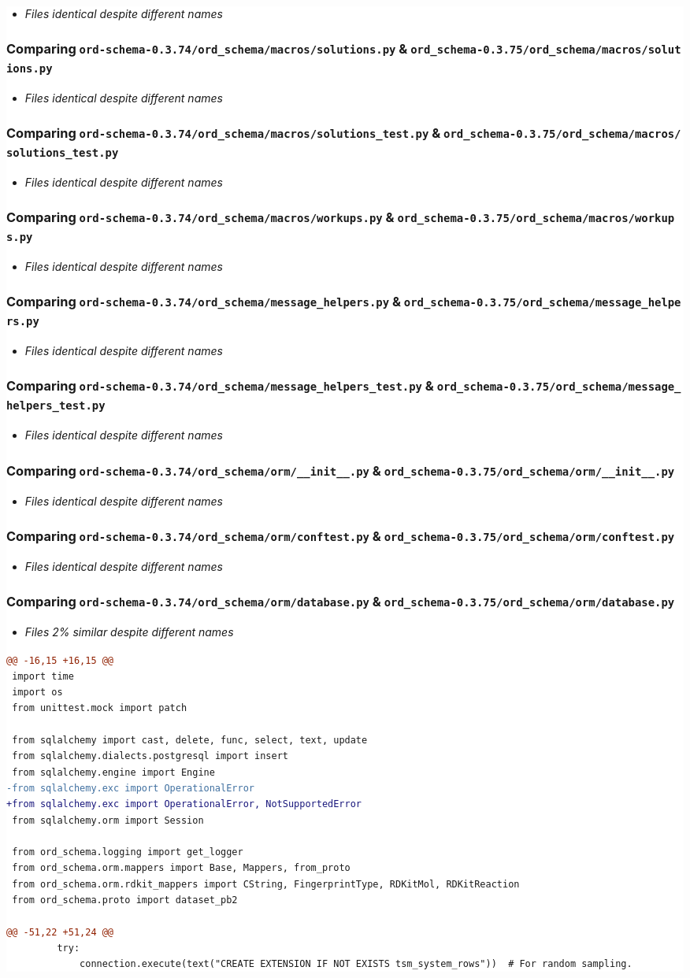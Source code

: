  * *Files identical despite different names*

### Comparing `ord-schema-0.3.74/ord_schema/macros/solutions.py` & `ord_schema-0.3.75/ord_schema/macros/solutions.py`

 * *Files identical despite different names*

### Comparing `ord-schema-0.3.74/ord_schema/macros/solutions_test.py` & `ord_schema-0.3.75/ord_schema/macros/solutions_test.py`

 * *Files identical despite different names*

### Comparing `ord-schema-0.3.74/ord_schema/macros/workups.py` & `ord_schema-0.3.75/ord_schema/macros/workups.py`

 * *Files identical despite different names*

### Comparing `ord-schema-0.3.74/ord_schema/message_helpers.py` & `ord_schema-0.3.75/ord_schema/message_helpers.py`

 * *Files identical despite different names*

### Comparing `ord-schema-0.3.74/ord_schema/message_helpers_test.py` & `ord_schema-0.3.75/ord_schema/message_helpers_test.py`

 * *Files identical despite different names*

### Comparing `ord-schema-0.3.74/ord_schema/orm/__init__.py` & `ord_schema-0.3.75/ord_schema/orm/__init__.py`

 * *Files identical despite different names*

### Comparing `ord-schema-0.3.74/ord_schema/orm/conftest.py` & `ord_schema-0.3.75/ord_schema/orm/conftest.py`

 * *Files identical despite different names*

### Comparing `ord-schema-0.3.74/ord_schema/orm/database.py` & `ord_schema-0.3.75/ord_schema/orm/database.py`

 * *Files 2% similar despite different names*

```diff
@@ -16,15 +16,15 @@
 import time
 import os
 from unittest.mock import patch
 
 from sqlalchemy import cast, delete, func, select, text, update
 from sqlalchemy.dialects.postgresql import insert
 from sqlalchemy.engine import Engine
-from sqlalchemy.exc import OperationalError
+from sqlalchemy.exc import OperationalError, NotSupportedError
 from sqlalchemy.orm import Session
 
 from ord_schema.logging import get_logger
 from ord_schema.orm.mappers import Base, Mappers, from_proto
 from ord_schema.orm.rdkit_mappers import CString, FingerprintType, RDKitMol, RDKitReaction
 from ord_schema.proto import dataset_pb2
 
@@ -51,22 +51,24 @@
         try:
             connection.execute(text("CREATE EXTENSION IF NOT EXISTS tsm_system_rows"))  # For random sampling.
```